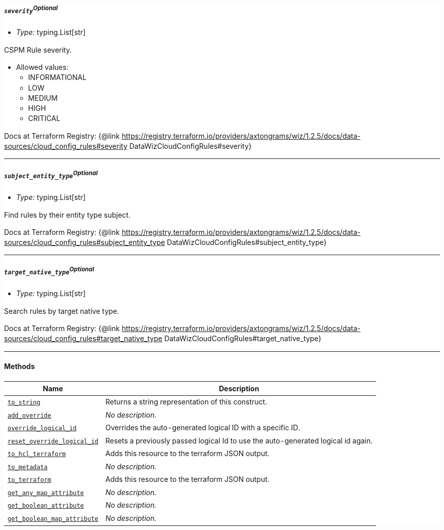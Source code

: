 
##### `severity`<sup>Optional</sup> <a name="severity" id="rhizo-co-terraform-provider-wiz.dataWizCloudConfigRules.DataWizCloudConfigRules.Initializer.parameter.severity"></a>

- *Type:* typing.List[str]

CSPM Rule severity.

* Allowed values:
  - INFORMATIONAL
  - LOW
  - MEDIUM
  - HIGH
  - CRITICAL

Docs at Terraform Registry: {@link https://registry.terraform.io/providers/axtongrams/wiz/1.2.5/docs/data-sources/cloud_config_rules#severity DataWizCloudConfigRules#severity}

---

##### `subject_entity_type`<sup>Optional</sup> <a name="subject_entity_type" id="rhizo-co-terraform-provider-wiz.dataWizCloudConfigRules.DataWizCloudConfigRules.Initializer.parameter.subjectEntityType"></a>

- *Type:* typing.List[str]

Find rules by their entity type subject.

Docs at Terraform Registry: {@link https://registry.terraform.io/providers/axtongrams/wiz/1.2.5/docs/data-sources/cloud_config_rules#subject_entity_type DataWizCloudConfigRules#subject_entity_type}

---

##### `target_native_type`<sup>Optional</sup> <a name="target_native_type" id="rhizo-co-terraform-provider-wiz.dataWizCloudConfigRules.DataWizCloudConfigRules.Initializer.parameter.targetNativeType"></a>

- *Type:* typing.List[str]

Search rules by target native type.

Docs at Terraform Registry: {@link https://registry.terraform.io/providers/axtongrams/wiz/1.2.5/docs/data-sources/cloud_config_rules#target_native_type DataWizCloudConfigRules#target_native_type}

---

#### Methods <a name="Methods" id="Methods"></a>

| **Name** | **Description** |
| --- | --- |
| <code><a href="#rhizo-co-terraform-provider-wiz.dataWizCloudConfigRules.DataWizCloudConfigRules.toString">to_string</a></code> | Returns a string representation of this construct. |
| <code><a href="#rhizo-co-terraform-provider-wiz.dataWizCloudConfigRules.DataWizCloudConfigRules.addOverride">add_override</a></code> | *No description.* |
| <code><a href="#rhizo-co-terraform-provider-wiz.dataWizCloudConfigRules.DataWizCloudConfigRules.overrideLogicalId">override_logical_id</a></code> | Overrides the auto-generated logical ID with a specific ID. |
| <code><a href="#rhizo-co-terraform-provider-wiz.dataWizCloudConfigRules.DataWizCloudConfigRules.resetOverrideLogicalId">reset_override_logical_id</a></code> | Resets a previously passed logical Id to use the auto-generated logical id again. |
| <code><a href="#rhizo-co-terraform-provider-wiz.dataWizCloudConfigRules.DataWizCloudConfigRules.toHclTerraform">to_hcl_terraform</a></code> | Adds this resource to the terraform JSON output. |
| <code><a href="#rhizo-co-terraform-provider-wiz.dataWizCloudConfigRules.DataWizCloudConfigRules.toMetadata">to_metadata</a></code> | *No description.* |
| <code><a href="#rhizo-co-terraform-provider-wiz.dataWizCloudConfigRules.DataWizCloudConfigRules.toTerraform">to_terraform</a></code> | Adds this resource to the terraform JSON output. |
| <code><a href="#rhizo-co-terraform-provider-wiz.dataWizCloudConfigRules.DataWizCloudConfigRules.getAnyMapAttribute">get_any_map_attribute</a></code> | *No description.* |
| <code><a href="#rhizo-co-terraform-provider-wiz.dataWizCloudConfigRules.DataWizCloudConfigRules.getBooleanAttribute">get_boolean_attribute</a></code> | *No description.* |
| <code><a href="#rhizo-co-terraform-provider-wiz.dataWizCloudConfigRules.DataWizCloudConfigRules.getBooleanMapAttribute">get_boolean_map_attribute</a></code> | *No description.* |